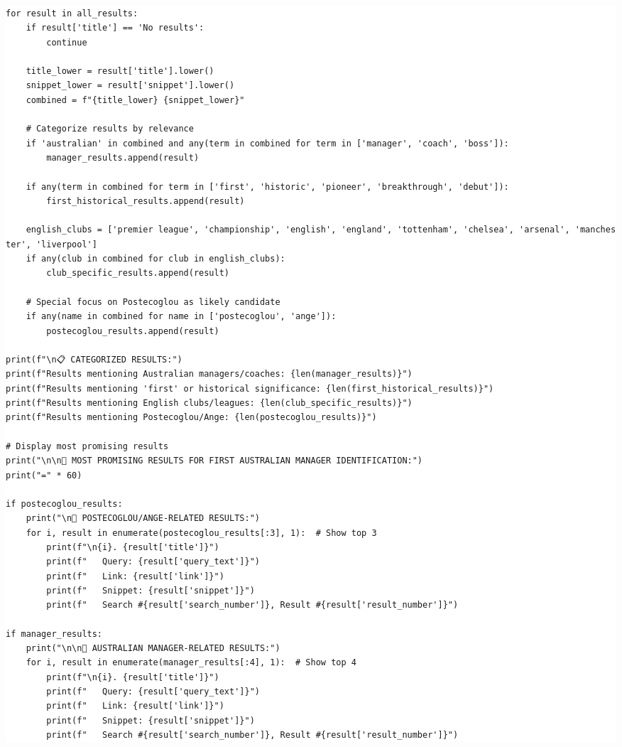     for result in all_results:
        if result['title'] == 'No results':
            continue
            
        title_lower = result['title'].lower()
        snippet_lower = result['snippet'].lower()
        combined = f"{title_lower} {snippet_lower}"
        
        # Categorize results by relevance
        if 'australian' in combined and any(term in combined for term in ['manager', 'coach', 'boss']):
            manager_results.append(result)
            
        if any(term in combined for term in ['first', 'historic', 'pioneer', 'breakthrough', 'debut']):
            first_historical_results.append(result)
            
        english_clubs = ['premier league', 'championship', 'english', 'england', 'tottenham', 'chelsea', 'arsenal', 'manchester', 'liverpool']
        if any(club in combined for club in english_clubs):
            club_specific_results.append(result)
            
        # Special focus on Postecoglou as likely candidate
        if any(name in combined for name in ['postecoglou', 'ange']):
            postecoglou_results.append(result)

    print(f"\n📋 CATEGORIZED RESULTS:")
    print(f"Results mentioning Australian managers/coaches: {len(manager_results)}")
    print(f"Results mentioning 'first' or historical significance: {len(first_historical_results)}")
    print(f"Results mentioning English clubs/leagues: {len(club_specific_results)}")
    print(f"Results mentioning Postecoglou/Ange: {len(postecoglou_results)}")

    # Display most promising results
    print("\n\n🎯 MOST PROMISING RESULTS FOR FIRST AUSTRALIAN MANAGER IDENTIFICATION:")
    print("=" * 60)

    if postecoglou_results:
        print("\n🌟 POSTECOGLOU/ANGE-RELATED RESULTS:")
        for i, result in enumerate(postecoglou_results[:3], 1):  # Show top 3
            print(f"\n{i}. {result['title']}")
            print(f"   Query: {result['query_text']}")
            print(f"   Link: {result['link']}")
            print(f"   Snippet: {result['snippet']}")
            print(f"   Search #{result['search_number']}, Result #{result['result_number']}")

    if manager_results:
        print("\n\n👤 AUSTRALIAN MANAGER-RELATED RESULTS:")
        for i, result in enumerate(manager_results[:4], 1):  # Show top 4
            print(f"\n{i}. {result['title']}")
            print(f"   Query: {result['query_text']}")
            print(f"   Link: {result['link']}")
            print(f"   Snippet: {result['snippet']}")
            print(f"   Search #{result['search_number']}, Result #{result['result_number']}")
